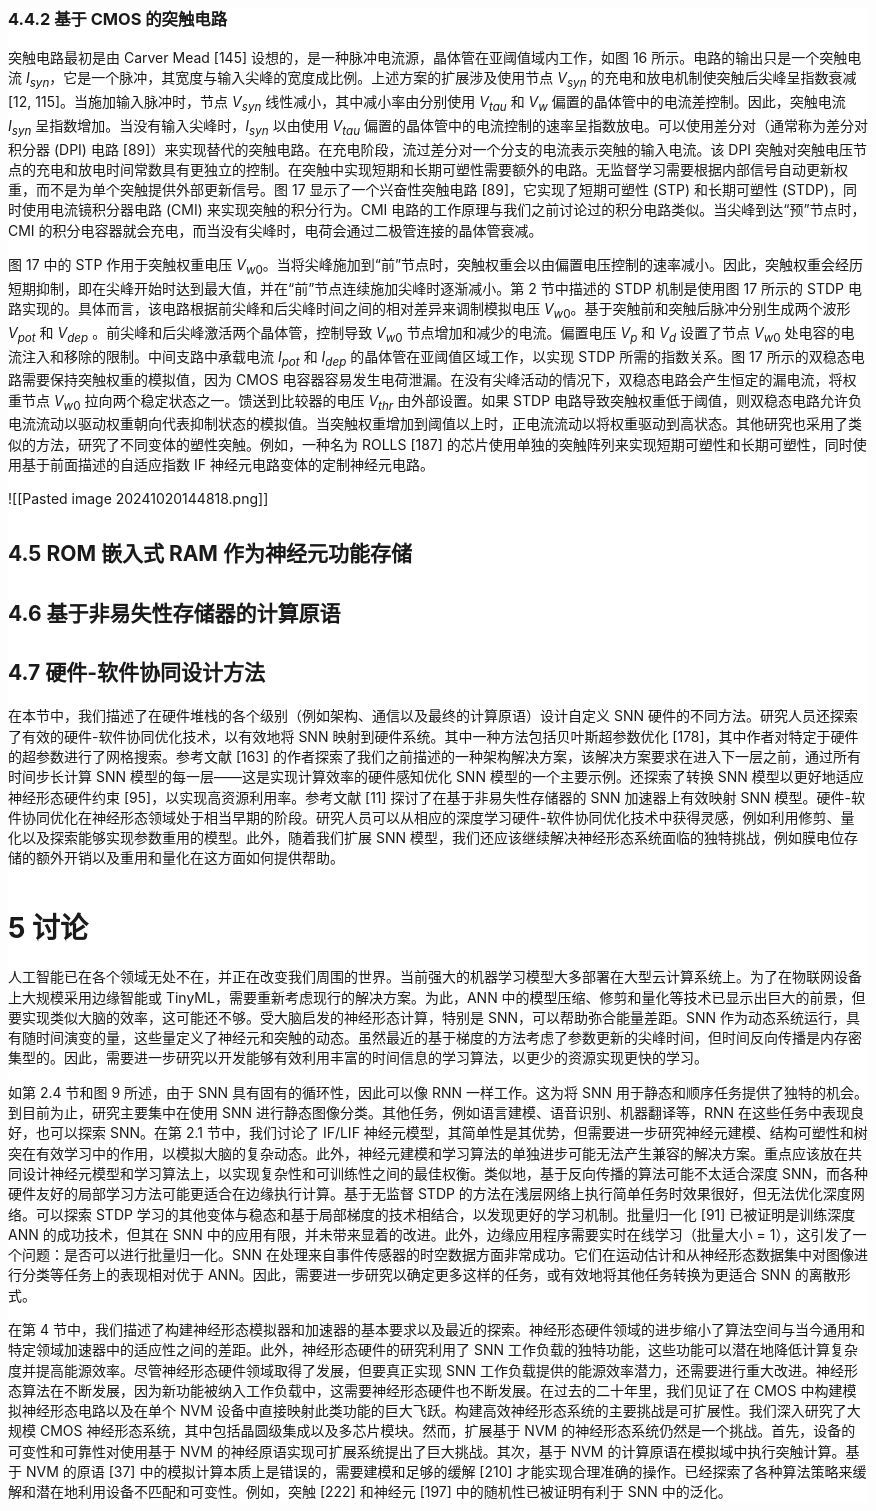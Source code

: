 ### 4.4.2  基于 CMOS 的突触电路
突触电路最初是由 Carver Mead [145] 设想的，是一种脉冲电流源，晶体管在亚阈值域内工作，如图 16 所示。电路的输出只是一个突触电流 $I_{syn}$，它是一个脉冲，其宽度与输入尖峰的宽度成比例。上述方案的扩展涉及使用节点 $V_{syn}$ 的充电和放电机制使突触后尖峰呈指数衰减 [12, 115]。当施加输入脉冲时，节点 $V_{syn}$ 线性减小，其中减小率由分别使用 $V_{tau}$ 和 $V_w$ 偏置的晶体管中的电流差控制。因此，突触电流 $I_{syn}$ 呈指数增加。当没有输入尖峰时，$I_{syn}$ 以由使用 $V_{tau}$ 偏置的晶体管中的电流控制的速率呈指数放电。可以使用差分对（通常称为差分对积分器 (DPI) 电路 [89]）来实现替代的突触电路。在充电阶段，流过差分对一个分支的电流表示突触的输入电流。该 DPI 突触对突触电压节点的充电和放电时间常数具有更独立的控制。在突触中实现短期和长期可塑性需要额外的电路。无监督学习需要根据内部信号自动更新权重，而不是为单个突触提供外部更新信号。图 17 显示了一个兴奋性突触电路 [89]，它实现了短期可塑性 (STP) 和长期可塑性 (STDP)，同时使用电流镜积分器电路 (CMI) 来实现突触的积分行为。CMI 电路的工作原理与我们之前讨论过的积分电路类似。当尖峰到达“预”节点时，CMI 的积分电容器就会充电，而当没有尖峰时，电荷会通过二极管连接的晶体管衰减。

图 17 中的 STP 作用于突触权重电压 $V_{w0}$。当将尖峰施加到“前”节点时，突触权重会以由偏置电压控制的速率减小。因此，突触权重会经历短期抑制，即在尖峰开始时达到最大值，并在“前”节点连续施加尖峰时逐渐减小。第 2 节中描述的 STDP 机制是使用图 17 所示的 STDP 电路实现的。具体而言，该电路根据前尖峰和后尖峰时间之间的相对差异来调制模拟电压 $V_{w0}$。基于突触前和突触后脉冲分别生成两个波形 $V_{pot}$ 和 $V_{dep}$ 。前尖峰和后尖峰激活两个晶体管，控制导致 $V_{w0}$ 节点增加和减少的电流。偏置电压 $V_p$ 和 $V_d$ 设置了节点 $V_{w0}$ 处电容的电流注入和移除的限制。中间支路中承载电流 $I_{pot}$ 和 $I_{dep}$ 的晶体管在亚阈值区域工作，以实现 STDP 所需的指数关系。图 17 所示的双稳态电路需要保持突触权重的模拟值，因为 CMOS 电容器容易发生电荷泄漏。在没有尖峰活动的情况下，双稳态电路会产生恒定的漏电流，将权重节点 $V_{w0}$ 拉向两个稳定状态之一。馈送到比较器的电压 $V_{thr}$ 由外部设置。如果 STDP 电路导致突触权重低于阈值，则双稳态电路允许负电流流动以驱动权重朝向代表抑制状态的模拟值。当突触权重增加到阈值以上时，正电流流动以将权重驱动到高状态。其他研究也采用了类似的方法，研究了不同变体的塑性突触。例如，一种名为 ROLLS [187] 的芯片使用单独的突触阵列来实现短期可塑性和长期可塑性，同时使用基于前面描述的自适应指数 IF 神经元电路变体的定制神经元电路。

![[Pasted image 20241020144818.png]]

## 4.5 ROM 嵌入式 RAM 作为神经元功能存储


## 4.6 基于非易失性存储器的计算原语


## 4.7 硬件-软件协同设计方法
在本节中，我们描述了在硬件堆栈的各个级别（例如架构、通信以及最终的计算原语）设计自定义 SNN 硬件的不同方法。研究人员还探索了有效的硬件-软件协同优化技术，以有效地将 SNN 映射到硬件系统。其中一种方法包括贝叶斯超参数优化 [178]，其中作者对特定于硬件的超参数进行了网格搜索。参考文献 [163] 的作者探索了我们之前描述的一种架构解决方案，该解决方案要求在进入下一层之前，通过所有时间步长计算 SNN 模型的每一层——这是实现计算效率的硬件感知优化 SNN 模型的一个主要示例。还探索了转换 SNN 模型以更好地适应神经形态硬件约束 [95]，以实现高资源利用率。参考文献 [11] 探讨了在基于非易失性存储器的 SNN 加速器上有效映射 SNN 模型。硬件-软件协同优化在神经形态领域处于相当早期的阶段。研究人员可以从相应的深度学习硬件-软件协同优化技术中获得灵感，例如利用修剪、量化以及探索能够实现参数重用的模型。此外，随着我​​们扩展 SNN 模型，我们还应该继续解决神经形态系统面临的独特挑战，例如膜电位存储的额外开销以及重用和量化在这方面如何提供帮助。

# 5 讨论
人工智能已在各个领域无处不在，并正在改变我们周围的世界。当前强大的机器学习模型大多部署在大型云计算系统上。为了在物联网设备上大规模采用边缘智能或 TinyML，需要重新考虑现行的解决方案。为此，ANN 中的模型压缩、修剪和量化等技术已显示出巨大的前景，但要实现类似大脑的效率，这可能还不够。受大脑启发的神经形态计算，特别是 SNN，可以帮助弥合能量差距。SNN 作为动态系统运行，具有随时间演变的量，这些量定义了神经元和突触的动态。虽然最近的基于梯度的方法考虑了参数更新的尖峰时间，但时间反向传播是内存密集型的。因此，需要进一步研究以开发能够有效利用丰富的时间信息的学习算法，以更少的资源实现更快的学习。

如第 2.4 节和图 9 所述，由于 SNN 具有固有的循环性，因此可以像 RNN 一样工作。这为将 SNN 用于静态和顺序任务提供了独特的机会。到目前为止，研究主要集中在使用 SNN 进行静态图像分类。其他任务，例如语言建模、语音识别、机器翻译等，RNN 在这些任务中表现良好，也可以探索 SNN。在第 2.1 节中，我们讨论了 IF/LIF 神经元模型，其简单性是其优势，但需要进一步研究神经元建模、结构可塑性和树突在有效学习中的作用，以模拟大脑的复杂动态。此外，神经元建模和学习算法的单独进步可能无法产生兼容的解决方案。重点应该放在共同设计神经元模型和学习算法上，以实现复杂性和可训练性之间的最佳权衡。类似地，基于反向传播的算法可能不太适合深度 SNN，而各种硬件友好的局部学习方法可能更适合在边缘执行计算。基于无监督 STDP 的方法在浅层网络上执行简单任务时效果很好，但无法优化深度网络。可以探索 STDP 学习的其他变体与稳态和基于局部梯度的技术相结合，以发现更好的学习机制。批量归一化 [91] 已被证明是训练深度 ANN 的成功技术，但其在 SNN 中的应用有限，并未带来显着的改进。此外，边缘应用程序需要实时在线学习（批量大小 = 1），这引发了一个问题：是否可以进行批量归一化。SNN 在处理来自事件传感器的时空数据方面非常成功。它们在运动估计和从神经形态数据集中对图像进行分类等任务上的表现相对优于 ANN。因此，需要进一步研究以确定更多这样的任务，或有效地将其他任务转换为更适合 SNN 的离散形式。

在第 4 节中，我们描述了构建神经形态模拟器和加速器的基本要求以及最近的探索。神经形态硬件领域的进步缩小了算法空间与当今通用和特定领域加速器中的适应性之间的差距。此外，神经形态硬件的研究利用了 SNN 工作负载的独特功能，这些功能可以潜在地降低计算复杂度并提高能源效率。尽管神经形态硬件领域取得了发展，但要真正实现 SNN 工作负载提供的能源效率潜力，还需要进行重大改进。神经形态算法在不断发展，因为新功能被纳入工作负载中，这需要神经形态硬件也不断发展。在过去的二十年里，我们见证了在 CMOS 中构建模拟神经形态电路以及在单个 NVM 设备中直接映射此类功能的巨大飞跃。构建高效神经形态系统的主要挑战是可扩展性。我们深入研究了大规模 CMOS 神经形态系统，其中包括晶圆级集成以及多芯片模块。然而，扩展基于 NVM 的神经形态系统仍然是一个挑战。首先，设备的可变性和可靠性对使用基于 NVM 的神经原语实现可扩展系统提出了巨大挑战。其次，基于 NVM 的计算原语在模拟域中执行突触计算。基于 NVM 的原语 [37] 中的模拟计算本质上是错误的，需要建模和足够的缓解 [210] 才能实现合理准确的操作。已经探索了各种算法策略来缓解和潜在地利用设备不匹配和可变性。例如，突触 [222] 和神经元 [197] 中的随机性已被证明有利于 SNN 中的泛化。
